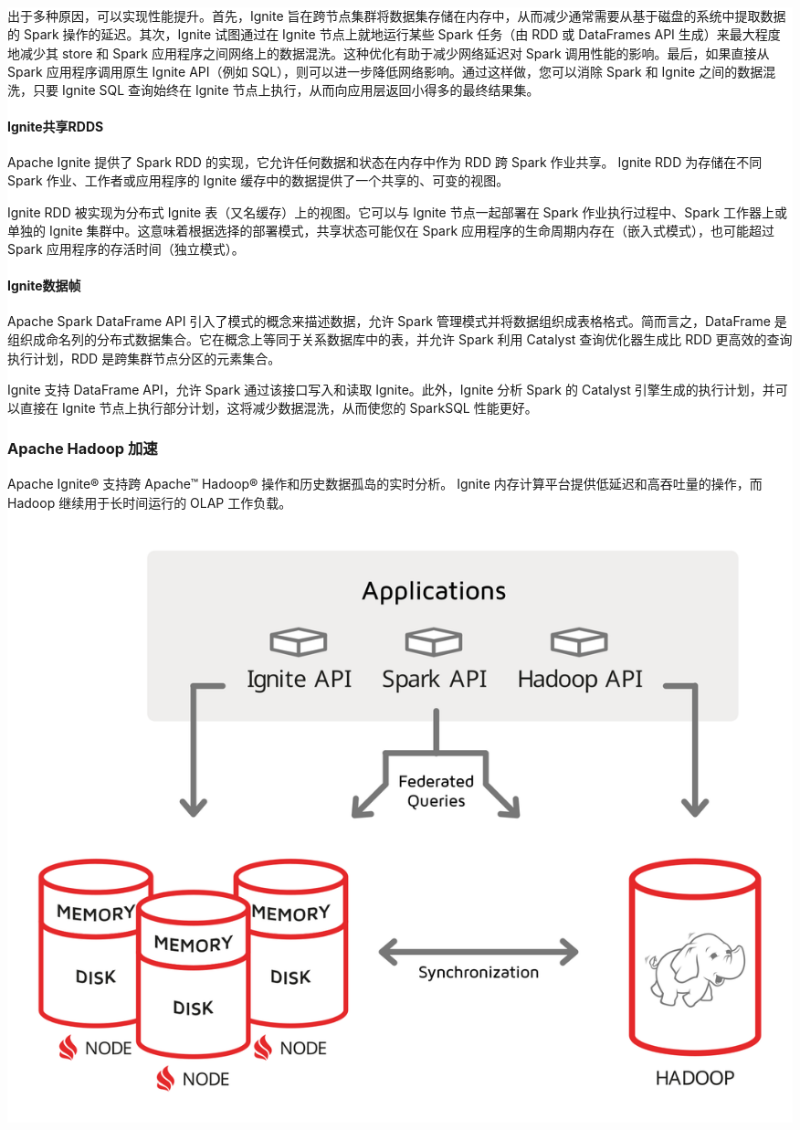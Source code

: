 出于多种原因，可以实现性能提升。首先，Ignite 旨在跨节点集群将数据集存储在内存中，从而减少通常需要从基于磁盘的系统中提取数据的 Spark 操作的延迟。其次，Ignite 试图通过在 Ignite 节点上就地运行某些 Spark 任务（由 RDD 或 DataFrames API 生成）来最大程度地减少其 store 和 Spark 应用程序之间网络上的数据混洗。这种优化有助于减少网络延迟对 Spark 调用性能的影响。最后，如果直接从 Spark 应用程序调用原生 Ignite API（例如 SQL），则可以进一步降低网络影响。通过这样做，您可以消除 Spark 和 Ignite 之间的数据混洗，只要 Ignite SQL 查询始终在 Ignite 节点上执行，从而向应用层返回小得多的最终结果集。

#### Ignite共享RDDS
Apache Ignite 提供了 Spark RDD 的实现，它允许任何数据和状态在内存中作为 RDD 跨 Spark 作业共享。 Ignite RDD 为存储在不同 Spark 作业、工作者或应用程序的 Ignite 缓存中的数据提供了一个共享的、可变的视图。

Ignite RDD 被实现为分布式 Ignite 表（又名缓存）上的视图。它可以与 Ignite 节点一起部署在 Spark 作业执行过程中、Spark 工作器上或单独的 Ignite 集群中。这意味着根据选择的部署模式，共享状态可能仅在 Spark 应用程序的生命周期内存在（嵌入式模式），也可能超过 Spark 应用程序的存活时间（独立模式）。

#### Ignite数据帧
Apache Spark DataFrame API 引入了模式的概念来描述数据，允许 Spark 管理模式并将数据组织成表格格式。简而言之，DataFrame 是组织成命名列的分布式数据集合。它在概念上等同于关系数据库中的表，并允许 Spark 利用 Catalyst 查询优化器生成比 RDD 更高效的查询执行计划，RDD 是跨集群节点分区的元素集合。

Ignite 支持 DataFrame API，允许 Spark 通过该接口写入和读取 Ignite。此外，Ignite 分析 Spark 的 Catalyst 引擎生成的执行计划，并可以直接在 Ignite 节点上执行部分计划，这将减少数据混洗，从而使您的 SparkSQL 性能更好。

### Apache Hadoop 加速
Apache Ignite® 支持跨 Apache™ Hadoop® 操作和历史数据孤岛的实时分析。 Ignite 内存计算平台提供低延迟和高吞吐量的操作，而 Hadoop 继续用于长时间运行的 OLAP 工作负载。

![hadoop acceleration](./images/hadoop_acceleration.svg)
